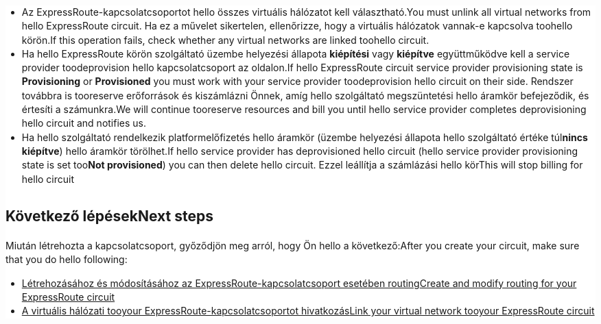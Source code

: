 * <span data-ttu-id="ad74d-192">Az ExpressRoute-kapcsolatcsoportot hello összes virtuális hálózatot kell választható.</span><span class="sxs-lookup"><span data-stu-id="ad74d-192">You must unlink all virtual networks from hello ExpressRoute circuit.</span></span> <span data-ttu-id="ad74d-193">Ha ez a művelet sikertelen, ellenőrizze, hogy a virtuális hálózatok vannak-e kapcsolva toohello körön.</span><span class="sxs-lookup"><span data-stu-id="ad74d-193">If this operation fails, check whether any virtual networks are linked toohello circuit.</span></span>
* <span data-ttu-id="ad74d-194">Ha hello ExpressRoute körön szolgáltató üzembe helyezési állapota **kiépítési** vagy **kiépítve** együttműködve kell a service provider toodeprovision hello kapcsolatcsoport az oldalon.</span><span class="sxs-lookup"><span data-stu-id="ad74d-194">If hello ExpressRoute circuit service provider provisioning state is **Provisioning** or **Provisioned** you must work with your service provider toodeprovision hello circuit on their side.</span></span> <span data-ttu-id="ad74d-195">Rendszer továbbra is tooreserve erőforrások és kiszámlázni Önnek, amíg hello szolgáltató megszüntetési hello áramkör befejeződik, és értesíti a számunkra.</span><span class="sxs-lookup"><span data-stu-id="ad74d-195">We will continue tooreserve resources and bill you until hello service provider completes deprovisioning hello circuit and notifies us.</span></span>
* <span data-ttu-id="ad74d-196">Ha hello szolgáltató rendelkezik platformelőfizetés hello áramkör (üzembe helyezési állapota hello szolgáltató értéke túl**nincs kiépítve**) hello áramkör törölhet.</span><span class="sxs-lookup"><span data-stu-id="ad74d-196">If hello service provider has deprovisioned hello circuit (hello service provider provisioning state is set too**Not provisioned**) you can then delete hello circuit.</span></span> <span data-ttu-id="ad74d-197">Ezzel leállítja a számlázási hello kör</span><span class="sxs-lookup"><span data-stu-id="ad74d-197">This will stop billing for hello circuit</span></span>

## <a name="next-steps"></a><span data-ttu-id="ad74d-198">Következő lépések</span><span class="sxs-lookup"><span data-stu-id="ad74d-198">Next steps</span></span>
<span data-ttu-id="ad74d-199">Miután létrehozta a kapcsolatcsoport, győződjön meg arról, hogy Ön hello a következő:</span><span class="sxs-lookup"><span data-stu-id="ad74d-199">After you create your circuit, make sure that you do hello following:</span></span>

* [<span data-ttu-id="ad74d-200">Létrehozásához és módosításához az ExpressRoute-kapcsolatcsoport esetében routing</span><span class="sxs-lookup"><span data-stu-id="ad74d-200">Create and modify routing for your ExpressRoute circuit</span></span>](expressroute-howto-routing-portal-resource-manager.md)
* [<span data-ttu-id="ad74d-201">A virtuális hálózati tooyour ExpressRoute-kapcsolatcsoportot hivatkozás</span><span class="sxs-lookup"><span data-stu-id="ad74d-201">Link your virtual network tooyour ExpressRoute circuit</span></span>](expressroute-howto-linkvnet-arm.md)

